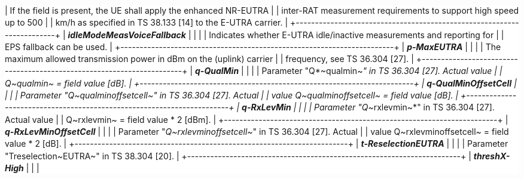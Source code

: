 | If the field is present, the UE shall apply the enhanced NR-EUTRA     |
| inter-RAT measurement requirements to support high speed up to 500    |
| km/h as specified in TS 38.133 \[14\] to the E-UTRA carrier.          |
+-----------------------------------------------------------------------+
| ***idleModeMeasVoiceFallback***                                       |
|                                                                       |
| Indicates whether E-UTRA idle/inactive measurements and reporting for |
| EPS fallback can be used.                                             |
+-----------------------------------------------------------------------+
| ***p-MaxEUTRA***                                                      |
|                                                                       |
| The maximum allowed transmission power in dBm on the (uplink) carrier |
| frequency, see TS 36.304 \[27\].                                      |
+-----------------------------------------------------------------------+
| ***q-QualMin***                                                       |
|                                                                       |
| Parameter \"Q*~qualmin~*\" in TS 36.304 \[27\]. Actual value          |
| Q~qualmin~ = field value \[dB\].                                      |
+-----------------------------------------------------------------------+
| ***q-QualMinOffsetCell***                                             |
|                                                                       |
| Parameter \"*Q~qualminoffsetcell~*\" in TS 36.304 \[27\]. Actual      |
| value Q~qualminoffsetcell~ = field value \[dB\].                      |
+-----------------------------------------------------------------------+
| ***q-RxLevMin***                                                      |
|                                                                       |
| Parameter \"Q*~rxlevmin~*\" in TS 36.304 \[27\]. Actual value         |
| Q~rxlevmin~ = field value \* 2 \[dBm\].                               |
+-----------------------------------------------------------------------+
| ***q-RxLevMinOffsetCell***                                            |
|                                                                       |
| Parameter \"*Q~rxlevminoffsetcell~*\" in TS 36.304 \[27\]. Actual     |
| value Q~rxlevminoffsetcell~ = field value \* 2 \[dB\].                |
+-----------------------------------------------------------------------+
| ***t-ReselectionEUTRA***                                              |
|                                                                       |
| Parameter \"Treselection~EUTRA~\" in TS 38.304 \[20\].                |
+-----------------------------------------------------------------------+
| ***threshX-High***                                                    |
|                                                                       |